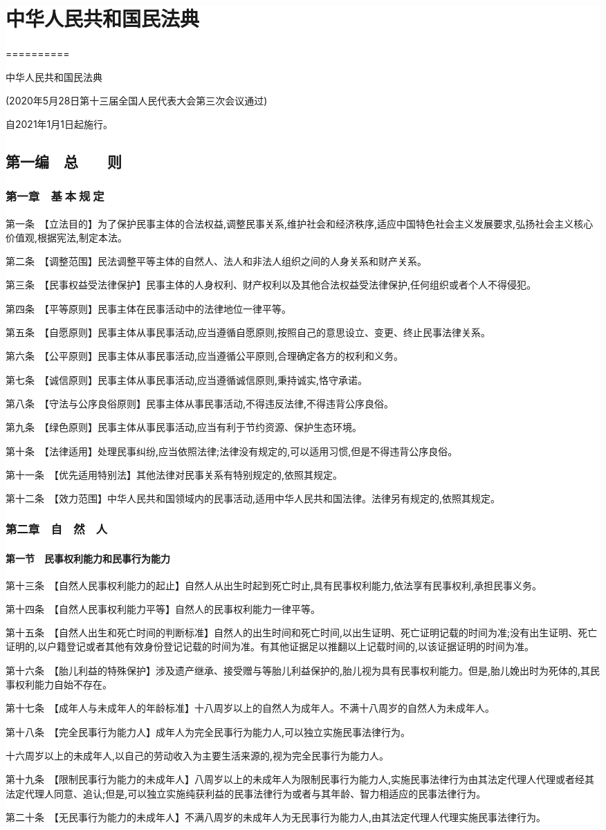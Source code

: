 ﻿# 中华人民共和国民法典
==========

中华人民共和国民法典

(2020年5月28日第十三届全国人民代表大会第三次会议通过)

自2021年1月1日起施行。

## 第一编　总　　则


### 第一章　基 本 规 定

第一条　【立法目的】为了保护民事主体的合法权益,调整民事关系,维护社会和经济秩序,适应中国特色社会主义发展要求,弘扬社会主义核心价值观,根据宪法,制定本法。

第二条　【调整范围】民法调整平等主体的自然人、法人和非法人组织之间的人身关系和财产关系。

第三条　【民事权益受法律保护】民事主体的人身权利、财产权利以及其他合法权益受法律保护,任何组织或者个人不得侵犯。

第四条　【平等原则】民事主体在民事活动中的法律地位一律平等。

第五条　【自愿原则】民事主体从事民事活动,应当遵循自愿原则,按照自己的意思设立、变更、终止民事法律关系。

第六条　【公平原则】民事主体从事民事活动,应当遵循公平原则,合理确定各方的权利和义务。

第七条　【诚信原则】民事主体从事民事活动,应当遵循诚信原则,秉持诚实,恪守承诺。

第八条　【守法与公序良俗原则】民事主体从事民事活动,不得违反法律,不得违背公序良俗。

第九条　【绿色原则】民事主体从事民事活动,应当有利于节约资源、保护生态环境。

第十条　【法律适用】处理民事纠纷,应当依照法律;法律没有规定的,可以适用习惯,但是不得违背公序良俗。

第十一条　【优先适用特别法】其他法律对民事关系有特别规定的,依照其规定。

第十二条　【效力范围】中华人民共和国领域内的民事活动,适用中华人民共和国法律。法律另有规定的,依照其规定。

### 第二章　自　然　人

#### 第一节　民事权利能力和民事行为能力

第十三条　【自然人民事权利能力的起止】自然人从出生时起到死亡时止,具有民事权利能力,依法享有民事权利,承担民事义务。

第十四条　【自然人民事权利能力平等】自然人的民事权利能力一律平等。

第十五条　【自然人出生和死亡时间的判断标准】自然人的出生时间和死亡时间,以出生证明、死亡证明记载的时间为准;没有出生证明、死亡证明的,以户籍登记或者其他有效身份登记记载的时间为准。有其他证据足以推翻以上记载时间的,以该证据证明的时间为准。

第十六条　【胎儿利益的特殊保护】涉及遗产继承、接受赠与等胎儿利益保护的,胎儿视为具有民事权利能力。但是,胎儿娩出时为死体的,其民事权利能力自始不存在。

第十七条　【成年人与未成年人的年龄标准】十八周岁以上的自然人为成年人。不满十八周岁的自然人为未成年人。

第十八条　【完全民事行为能力人】成年人为完全民事行为能力人,可以独立实施民事法律行为。

十六周岁以上的未成年人,以自己的劳动收入为主要生活来源的,视为完全民事行为能力人。

第十九条　【限制民事行为能力的未成年人】八周岁以上的未成年人为限制民事行为能力人,实施民事法律行为由其法定代理人代理或者经其法定代理人同意、追认;但是,可以独立实施纯获利益的民事法律行为或者与其年龄、智力相适应的民事法律行为。

第二十条　【无民事行为能力的未成年人】不满八周岁的未成年人为无民事行为能力人,由其法定代理人代理实施民事法律行为。
